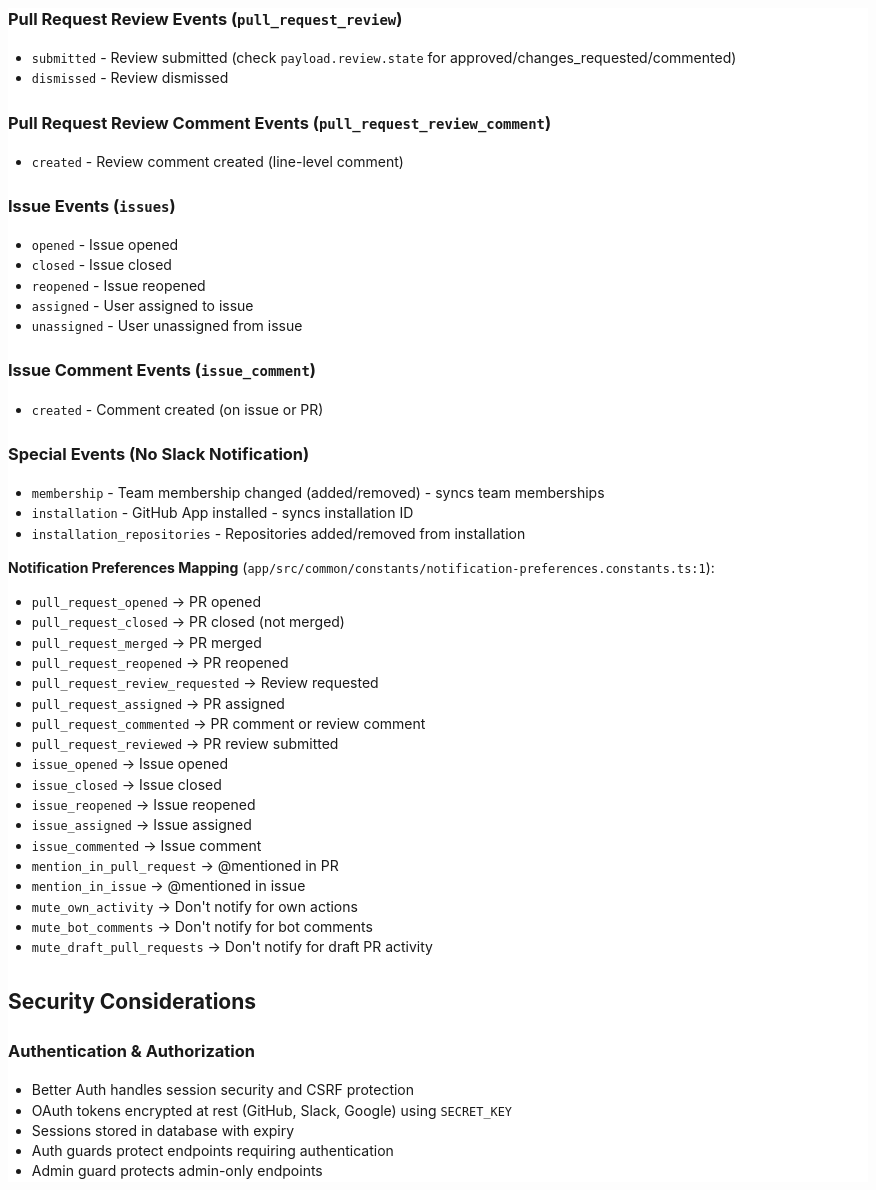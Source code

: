 ### Pull Request Review Events (`pull_request_review`)
- `submitted` - Review submitted (check `payload.review.state` for approved/changes_requested/commented)
- `dismissed` - Review dismissed

### Pull Request Review Comment Events (`pull_request_review_comment`)
- `created` - Review comment created (line-level comment)

### Issue Events (`issues`)
- `opened` - Issue opened
- `closed` - Issue closed
- `reopened` - Issue reopened
- `assigned` - User assigned to issue
- `unassigned` - User unassigned from issue

### Issue Comment Events (`issue_comment`)
- `created` - Comment created (on issue or PR)

### Special Events (No Slack Notification)
- `membership` - Team membership changed (added/removed) - syncs team memberships
- `installation` - GitHub App installed - syncs installation ID
- `installation_repositories` - Repositories added/removed from installation

**Notification Preferences Mapping** (`app/src/common/constants/notification-preferences.constants.ts:1`):
- `pull_request_opened` → PR opened
- `pull_request_closed` → PR closed (not merged)
- `pull_request_merged` → PR merged
- `pull_request_reopened` → PR reopened
- `pull_request_review_requested` → Review requested
- `pull_request_assigned` → PR assigned
- `pull_request_commented` → PR comment or review comment
- `pull_request_reviewed` → PR review submitted
- `issue_opened` → Issue opened
- `issue_closed` → Issue closed
- `issue_reopened` → Issue reopened
- `issue_assigned` → Issue assigned
- `issue_commented` → Issue comment
- `mention_in_pull_request` → @mentioned in PR
- `mention_in_issue` → @mentioned in issue
- `mute_own_activity` → Don't notify for own actions
- `mute_bot_comments` → Don't notify for bot comments
- `mute_draft_pull_requests` → Don't notify for draft PR activity

## Security Considerations

### Authentication & Authorization
- Better Auth handles session security and CSRF protection
- OAuth tokens encrypted at rest (GitHub, Slack, Google) using `SECRET_KEY`
- Sessions stored in database with expiry
- Auth guards protect endpoints requiring authentication
- Admin guard protects admin-only endpoints
